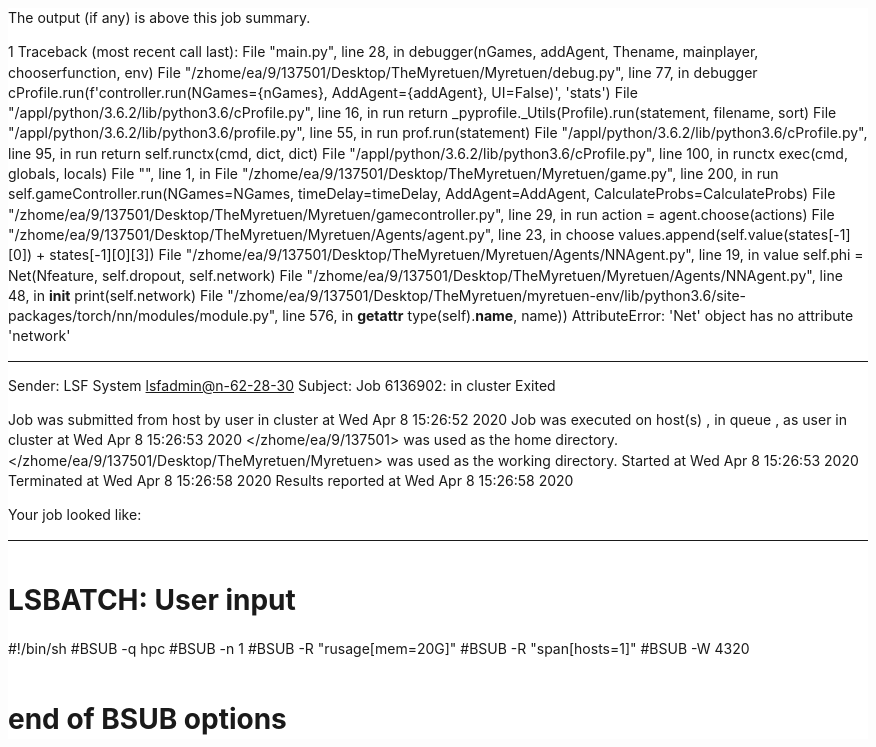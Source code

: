 The output (if any) is above this job summary.

1
Traceback (most recent call last):
  File "main.py", line 28, in <module>
    debugger(nGames, addAgent, Thename, mainplayer, chooserfunction, env)
  File "/zhome/ea/9/137501/Desktop/TheMyretuen/Myretuen/debug.py", line 77, in debugger
    cProfile.run(f'controller.run(NGames={nGames}, AddAgent={addAgent}, UI=False)', 'stats')
  File "/appl/python/3.6.2/lib/python3.6/cProfile.py", line 16, in run
    return _pyprofile._Utils(Profile).run(statement, filename, sort)
  File "/appl/python/3.6.2/lib/python3.6/profile.py", line 55, in run
    prof.run(statement)
  File "/appl/python/3.6.2/lib/python3.6/cProfile.py", line 95, in run
    return self.runctx(cmd, dict, dict)
  File "/appl/python/3.6.2/lib/python3.6/cProfile.py", line 100, in runctx
    exec(cmd, globals, locals)
  File "<string>", line 1, in <module>
  File "/zhome/ea/9/137501/Desktop/TheMyretuen/Myretuen/game.py", line 200, in run
    self.gameController.run(NGames=NGames, timeDelay=timeDelay, AddAgent=AddAgent, CalculateProbs=CalculateProbs)
  File "/zhome/ea/9/137501/Desktop/TheMyretuen/Myretuen/gamecontroller.py", line 29, in run
    action = agent.choose(actions)
  File "/zhome/ea/9/137501/Desktop/TheMyretuen/Myretuen/Agents/agent.py", line 23, in choose
    values.append(self.value(states[-1][0]) + states[-1][0][3])
  File "/zhome/ea/9/137501/Desktop/TheMyretuen/Myretuen/Agents/NNAgent.py", line 19, in value
    self.phi = Net(Nfeature, self.dropout, self.network)
  File "/zhome/ea/9/137501/Desktop/TheMyretuen/Myretuen/Agents/NNAgent.py", line 48, in __init__
    print(self.network)
  File "/zhome/ea/9/137501/Desktop/TheMyretuen/myretuen-env/lib/python3.6/site-packages/torch/nn/modules/module.py", line 576, in __getattr__
    type(self).__name__, name))
AttributeError: 'Net' object has no attribute 'network'

------------------------------------------------------------
Sender: LSF System <lsfadmin@n-62-28-30>
Subject: Job 6136902: <NNAgent2HistoryLength90> in cluster <dcc> Exited

Job <NNAgent2HistoryLength90> was submitted from host <n-62-30-3> by user <s183914> in cluster <dcc> at Wed Apr  8 15:26:52 2020
Job was executed on host(s) <n-62-28-30>, in queue <hpc>, as user <s183914> in cluster <dcc> at Wed Apr  8 15:26:53 2020
</zhome/ea/9/137501> was used as the home directory.
</zhome/ea/9/137501/Desktop/TheMyretuen/Myretuen> was used as the working directory.
Started at Wed Apr  8 15:26:53 2020
Terminated at Wed Apr  8 15:26:58 2020
Results reported at Wed Apr  8 15:26:58 2020

Your job looked like:

------------------------------------------------------------
# LSBATCH: User input
#!/bin/sh
#BSUB -q hpc
#BSUB -n 1
#BSUB -R "rusage[mem=20G]"
#BSUB -R "span[hosts=1]"
#BSUB -W 4320
# end of BSUB options
